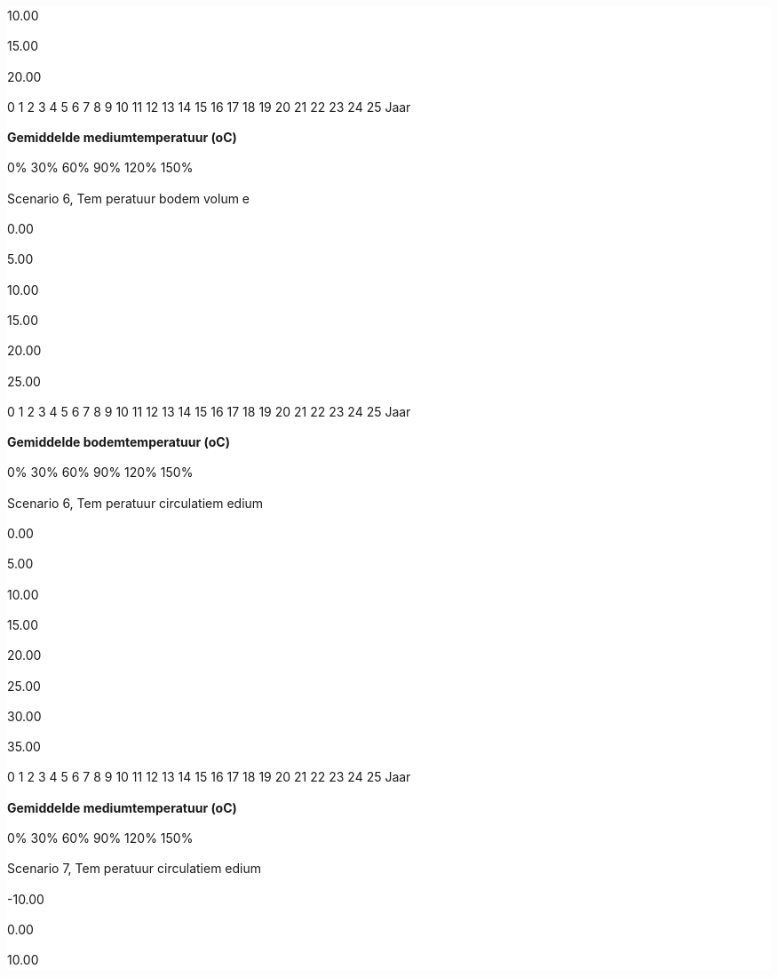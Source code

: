  10.00 

 15.00 

 20.00 

 0 1 2 3 4 5 6 7 8 9 10 11 12 13 14 15 16 17 18 19 20 21 22 23 24 25 Jaar 

**Gemiddelde mediumtemperatuur (oC)** 

 0% 30% 60% 90% 120% 150% 


 Scenario 6, Tem peratuur bodem volum e 

 0.00 

 5.00 

 10.00 

 15.00 

 20.00 

 25.00 

 0 1 2 3 4 5 6 7 8 9 10 11 12 13 14 15 16 17 18 19 20 21 22 23 24 25 Jaar 

**Gemiddelde bodemtemperatuur (oC)** 

 0% 30% 60% 90% 120% 150% 

 Scenario 6, Tem peratuur circulatiem edium 

 0.00 

 5.00 

 10.00 

 15.00 

 20.00 

 25.00 

 30.00 

 35.00 

 0 1 2 3 4 5 6 7 8 9 10 11 12 13 14 15 16 17 18 19 20 21 22 23 24 25 Jaar 

**Gemiddelde mediumtemperatuur (oC)** 

 0% 30% 60% 90% 120% 150% 


 Scenario 7, Tem peratuur circulatiem edium 

 -10.00 

 0.00 

 10.00 
